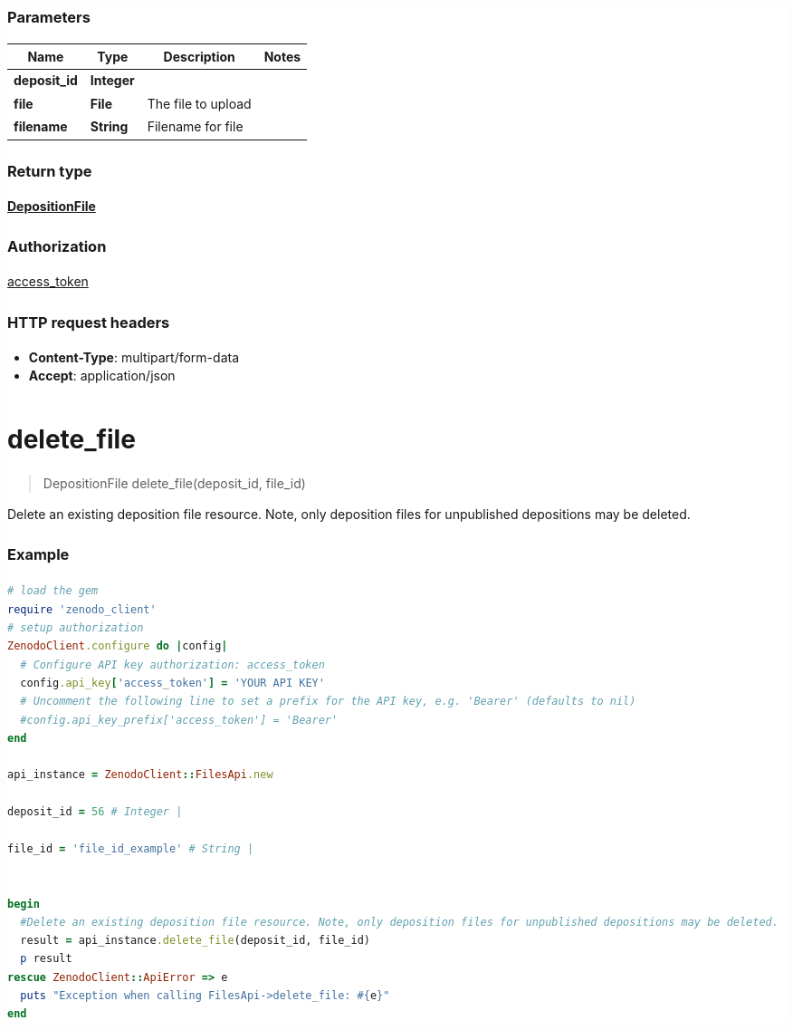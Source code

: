 ### Parameters

Name | Type | Description  | Notes
------------- | ------------- | ------------- | -------------
 **deposit_id** | **Integer**|  | 
 **file** | **File**| The file to upload | 
 **filename** | **String**| Filename for file | 

### Return type

[**DepositionFile**](DepositionFile.md)

### Authorization

[access_token](../README.md#access_token)

### HTTP request headers

 - **Content-Type**: multipart/form-data
 - **Accept**: application/json



# **delete_file**
> DepositionFile delete_file(deposit_id, file_id)

Delete an existing deposition file resource. Note, only deposition files for unpublished depositions may be deleted.



### Example
```ruby
# load the gem
require 'zenodo_client'
# setup authorization
ZenodoClient.configure do |config|
  # Configure API key authorization: access_token
  config.api_key['access_token'] = 'YOUR API KEY'
  # Uncomment the following line to set a prefix for the API key, e.g. 'Bearer' (defaults to nil)
  #config.api_key_prefix['access_token'] = 'Bearer'
end

api_instance = ZenodoClient::FilesApi.new

deposit_id = 56 # Integer | 

file_id = 'file_id_example' # String | 


begin
  #Delete an existing deposition file resource. Note, only deposition files for unpublished depositions may be deleted.
  result = api_instance.delete_file(deposit_id, file_id)
  p result
rescue ZenodoClient::ApiError => e
  puts "Exception when calling FilesApi->delete_file: #{e}"
end
```
